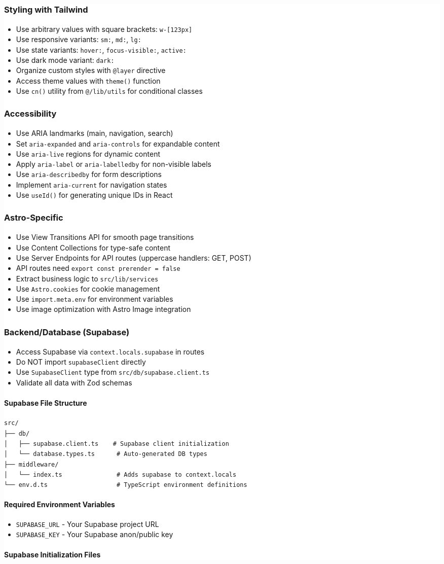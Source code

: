 ### Styling with Tailwind
- Use arbitrary values with square brackets: `w-[123px]`
- Use responsive variants: `sm:`, `md:`, `lg:`
- Use state variants: `hover:`, `focus-visible:`, `active:`
- Use dark mode variant: `dark:`
- Organize custom styles with `@layer` directive
- Access theme values with `theme()` function
- Use `cn()` utility from `@/lib/utils` for conditional classes

### Accessibility
- Use ARIA landmarks (main, navigation, search)
- Set `aria-expanded` and `aria-controls` for expandable content
- Use `aria-live` regions for dynamic content
- Apply `aria-label` or `aria-labelledby` for non-visible labels
- Use `aria-describedby` for form descriptions
- Implement `aria-current` for navigation states
- Use `useId()` for generating unique IDs in React

### Astro-Specific
- Use View Transitions API for smooth page transitions
- Use Content Collections for type-safe content
- Use Server Endpoints for API routes (uppercase handlers: GET, POST)
- API routes need `export const prerender = false`
- Extract business logic to `src/lib/services`
- Use `Astro.cookies` for cookie management
- Use `import.meta.env` for environment variables
- Use image optimization with Astro Image integration

### Backend/Database (Supabase)
- Access Supabase via `context.locals.supabase` in routes
- Do NOT import `supabaseClient` directly
- Use `SupabaseClient` type from `src/db/supabase.client.ts`
- Validate all data with Zod schemas

#### Supabase File Structure
```
src/
├── db/
│   ├── supabase.client.ts    # Supabase client initialization
│   └── database.types.ts      # Auto-generated DB types
├── middleware/
│   └── index.ts               # Adds supabase to context.locals
└── env.d.ts                   # TypeScript environment definitions
```

#### Required Environment Variables
- `SUPABASE_URL` - Your Supabase project URL
- `SUPABASE_KEY` - Your Supabase anon/public key

#### Supabase Initialization Files
